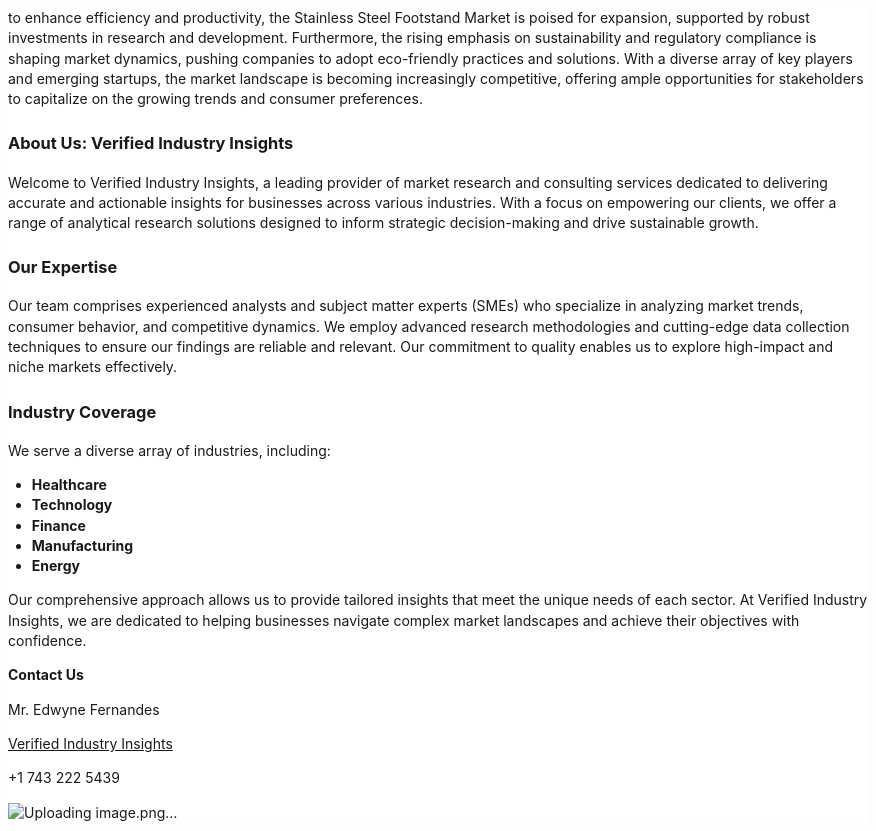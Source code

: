 to enhance efficiency and productivity, the Stainless Steel Footstand Market is poised for expansion, supported by robust investments in research and development. Furthermore, the rising emphasis on sustainability and regulatory compliance is shaping market dynamics, pushing companies to adopt eco-friendly practices and solutions. With a diverse array of key players and emerging startups, the market landscape is becoming increasingly competitive, offering ample opportunities for stakeholders to capitalize on the growing trends and consumer preferences.</p><h3>About Us: Verified Industry Insights</h3><p>Welcome to Verified Industry Insights, a leading provider of market research and consulting services dedicated to delivering accurate and actionable insights for businesses across various industries. With a focus on empowering our clients, we offer a range of analytical research solutions designed to inform strategic decision-making and drive sustainable growth.</p><h3>Our Expertise</h3><p>Our team comprises experienced analysts and subject matter experts (SMEs) who specialize in analyzing market trends, consumer behavior, and competitive dynamics. We employ advanced research methodologies and cutting-edge data collection techniques to ensure our findings are reliable and relevant. Our commitment to quality enables us to explore high-impact and niche markets effectively.</p><h3>Industry Coverage</h3><p>We serve a diverse array of industries, including:</p><ul><li><strong>Healthcare</strong></li><li><strong>Technology</strong></li><li><strong>Finance</strong></li><li><strong>Manufacturing</strong></li><li><strong>Energy</strong></li></ul><p>Our comprehensive approach allows us to provide tailored insights that meet the unique needs of each sector. At Verified Industry Insights, we are dedicated to helping businesses navigate complex market landscapes and achieve their objectives with confidence.</p><p><strong>Contact Us</strong></p><p>Mr. Edwyne Fernandes</p><p><a href="https://www.verifiedindustryinsights.com/">Verified Industry Insights</a></p><p>+1 743 222 5439</p>
![Uploading image.png…]()
